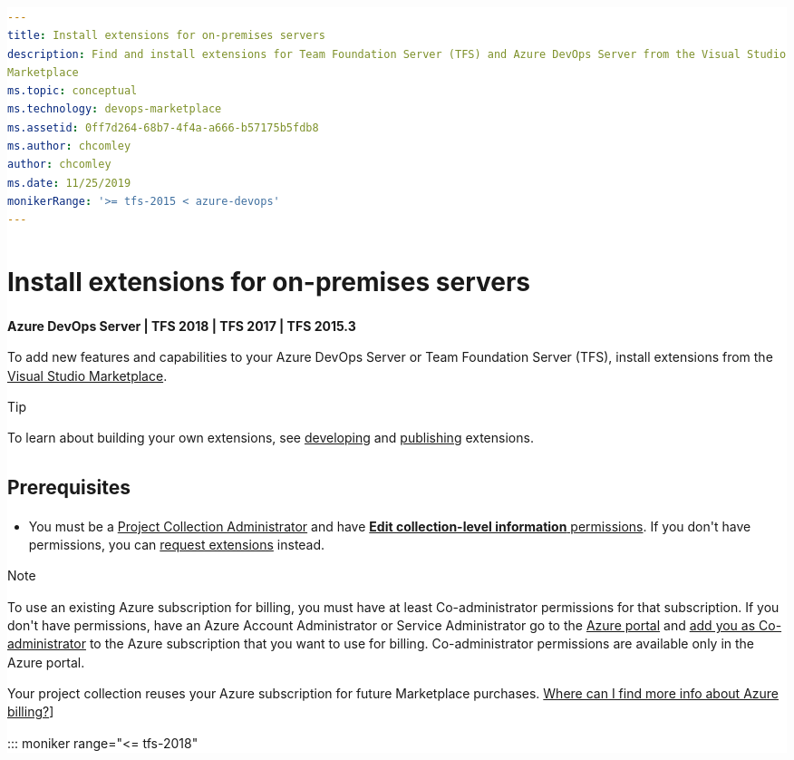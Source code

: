 ```yaml
---
title: Install extensions for on-premises servers
description: Find and install extensions for Team Foundation Server (TFS) and Azure DevOps Server from the Visual Studio Marketplace
ms.topic: conceptual
ms.technology: devops-marketplace
ms.assetid: 0ff7d264-68b7-4f4a-a666-b57175b5fdb8 
ms.author: chcomley
author: chcomley
ms.date: 11/25/2019
monikerRange: '>= tfs-2015 < azure-devops'
---
```


# Install extensions for on-premises servers

**Azure DevOps Server | TFS 2018 | TFS 2017 | TFS 2015.3**

To add new features and capabilities to your Azure DevOps Server or Team Foundation Server (TFS),
install extensions from the
[Visual Studio Marketplace](https://marketplace.visualstudio.com/azuredevops).

> [!TIP]
> To learn about building your own extensions,
> see [developing](https://aka.ms/vsoextensions)
> and [publishing](https://aka.ms/vsmarketplace-publish) extensions.

## Prerequisites

* You must be a [Project Collection Administrator](../organizations/security/set-project-collection-level-permissions.md)
  and have [**Edit collection-level information** permissions](../organizations/security/permissions.md#collection).
  If you don't have permissions, you can [request extensions](request-extensions.md) instead.

> [!NOTE]
> To use an existing Azure subscription for billing,
> you must have at least Co-administrator permissions for that subscription.
> If you don't have permissions, have an Azure Account Administrator
> or Service Administrator go to the [Azure portal](https://azure.microsoft.com/) and
> [add you as Co-administrator](/azure/billing-add-change-azure-subscription-administrator)
> to the Azure subscription that you want to use for billing.
> Co-administrator permissions are available only in the Azure portal.

Your project collection reuses your Azure subscription
for future Marketplace purchases.
[Where can I find more info about Azure billing?](faq-extensions.md#q-how-do-i-get-support-for-the-visual-studio-marketplace)]

::: moniker range="<= tfs-2018"

<a name="connected-tfs"></a>
